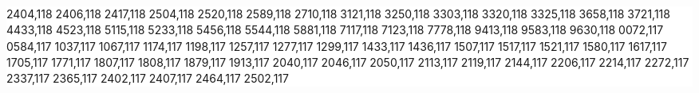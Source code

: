 2404,118
2406,118
2417,118
2504,118
2520,118
2589,118
2710,118
3121,118
3250,118
3303,118
3320,118
3325,118
3658,118
3721,118
4433,118
4523,118
5115,118
5233,118
5456,118
5544,118
5881,118
7117,118
7123,118
7778,118
9413,118
9583,118
9630,118
0072,117
0584,117
1037,117
1067,117
1174,117
1198,117
1257,117
1277,117
1299,117
1433,117
1436,117
1507,117
1517,117
1521,117
1580,117
1617,117
1705,117
1771,117
1807,117
1808,117
1879,117
1913,117
2040,117
2046,117
2050,117
2113,117
2119,117
2144,117
2206,117
2214,117
2272,117
2337,117
2365,117
2402,117
2407,117
2464,117
2502,117